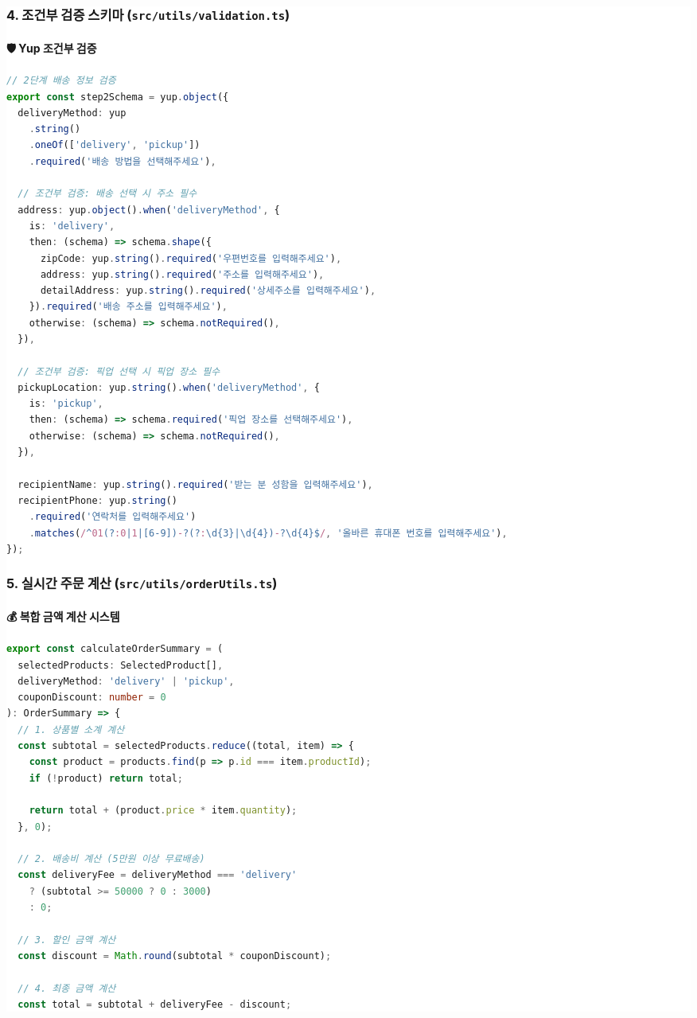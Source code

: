 ### 4. 조건부 검증 스키마 (`src/utils/validation.ts`)

#### 🛡️ Yup 조건부 검증
```typescript
// 2단계 배송 정보 검증
export const step2Schema = yup.object({
  deliveryMethod: yup
    .string()
    .oneOf(['delivery', 'pickup'])
    .required('배송 방법을 선택해주세요'),
  
  // 조건부 검증: 배송 선택 시 주소 필수
  address: yup.object().when('deliveryMethod', {
    is: 'delivery',
    then: (schema) => schema.shape({
      zipCode: yup.string().required('우편번호를 입력해주세요'),
      address: yup.string().required('주소를 입력해주세요'),
      detailAddress: yup.string().required('상세주소를 입력해주세요'),
    }).required('배송 주소를 입력해주세요'),
    otherwise: (schema) => schema.notRequired(),
  }),
  
  // 조건부 검증: 픽업 선택 시 픽업 장소 필수
  pickupLocation: yup.string().when('deliveryMethod', {
    is: 'pickup',
    then: (schema) => schema.required('픽업 장소를 선택해주세요'),
    otherwise: (schema) => schema.notRequired(),
  }),
  
  recipientName: yup.string().required('받는 분 성함을 입력해주세요'),
  recipientPhone: yup.string()
    .required('연락처를 입력해주세요')
    .matches(/^01(?:0|1|[6-9])-?(?:\d{3}|\d{4})-?\d{4}$/, '올바른 휴대폰 번호를 입력해주세요'),
});
```

### 5. 실시간 주문 계산 (`src/utils/orderUtils.ts`)

#### 💰 복합 금액 계산 시스템
```typescript
export const calculateOrderSummary = (
  selectedProducts: SelectedProduct[],
  deliveryMethod: 'delivery' | 'pickup',
  couponDiscount: number = 0
): OrderSummary => {
  // 1. 상품별 소계 계산
  const subtotal = selectedProducts.reduce((total, item) => {
    const product = products.find(p => p.id === item.productId);
    if (!product) return total;
    
    return total + (product.price * item.quantity);
  }, 0);
  
  // 2. 배송비 계산 (5만원 이상 무료배송)
  const deliveryFee = deliveryMethod === 'delivery' 
    ? (subtotal >= 50000 ? 0 : 3000) 
    : 0;
  
  // 3. 할인 금액 계산
  const discount = Math.round(subtotal * couponDiscount);
  
  // 4. 최종 금액 계산
  const total = subtotal + deliveryFee - discount;
```